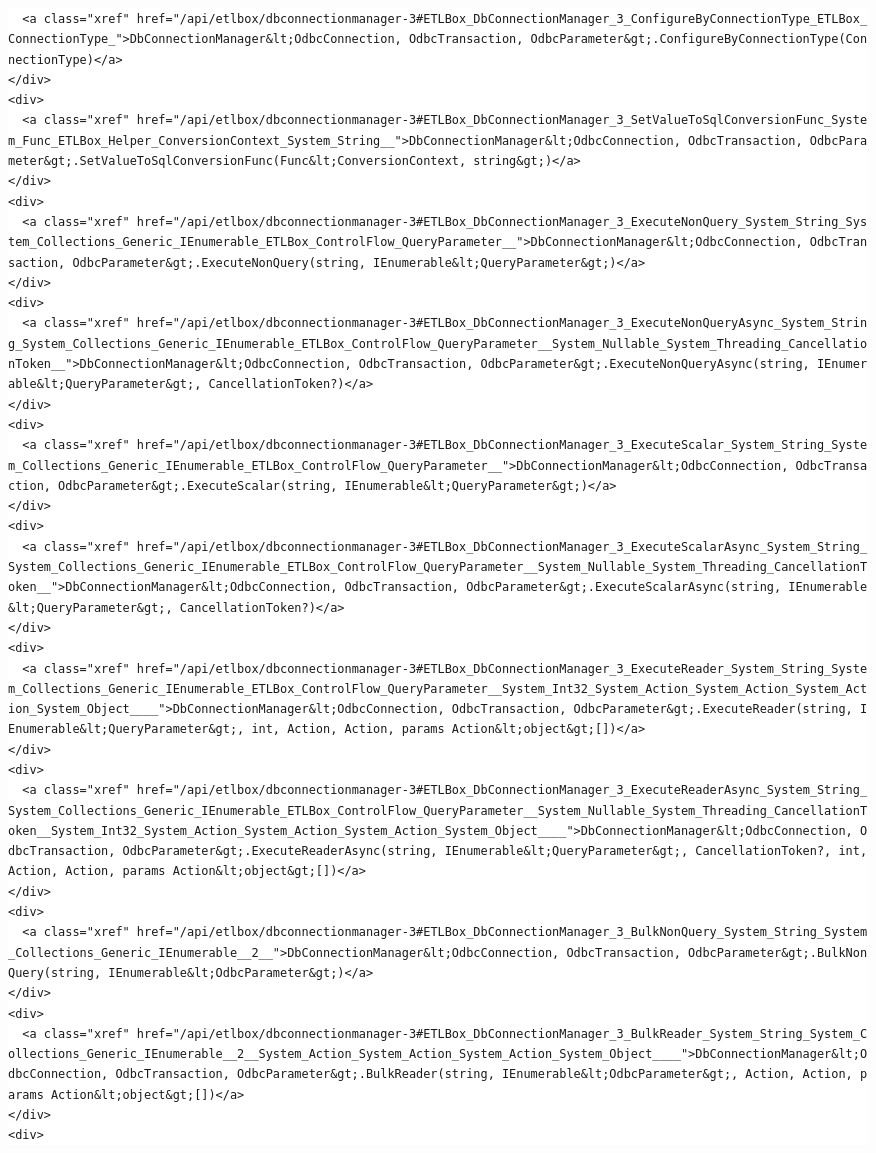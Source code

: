       <a class="xref" href="/api/etlbox/dbconnectionmanager-3#ETLBox_DbConnectionManager_3_ConfigureByConnectionType_ETLBox_ConnectionType_">DbConnectionManager&lt;OdbcConnection, OdbcTransaction, OdbcParameter&gt;.ConfigureByConnectionType(ConnectionType)</a>
    </div>
    <div>
      <a class="xref" href="/api/etlbox/dbconnectionmanager-3#ETLBox_DbConnectionManager_3_SetValueToSqlConversionFunc_System_Func_ETLBox_Helper_ConversionContext_System_String__">DbConnectionManager&lt;OdbcConnection, OdbcTransaction, OdbcParameter&gt;.SetValueToSqlConversionFunc(Func&lt;ConversionContext, string&gt;)</a>
    </div>
    <div>
      <a class="xref" href="/api/etlbox/dbconnectionmanager-3#ETLBox_DbConnectionManager_3_ExecuteNonQuery_System_String_System_Collections_Generic_IEnumerable_ETLBox_ControlFlow_QueryParameter__">DbConnectionManager&lt;OdbcConnection, OdbcTransaction, OdbcParameter&gt;.ExecuteNonQuery(string, IEnumerable&lt;QueryParameter&gt;)</a>
    </div>
    <div>
      <a class="xref" href="/api/etlbox/dbconnectionmanager-3#ETLBox_DbConnectionManager_3_ExecuteNonQueryAsync_System_String_System_Collections_Generic_IEnumerable_ETLBox_ControlFlow_QueryParameter__System_Nullable_System_Threading_CancellationToken__">DbConnectionManager&lt;OdbcConnection, OdbcTransaction, OdbcParameter&gt;.ExecuteNonQueryAsync(string, IEnumerable&lt;QueryParameter&gt;, CancellationToken?)</a>
    </div>
    <div>
      <a class="xref" href="/api/etlbox/dbconnectionmanager-3#ETLBox_DbConnectionManager_3_ExecuteScalar_System_String_System_Collections_Generic_IEnumerable_ETLBox_ControlFlow_QueryParameter__">DbConnectionManager&lt;OdbcConnection, OdbcTransaction, OdbcParameter&gt;.ExecuteScalar(string, IEnumerable&lt;QueryParameter&gt;)</a>
    </div>
    <div>
      <a class="xref" href="/api/etlbox/dbconnectionmanager-3#ETLBox_DbConnectionManager_3_ExecuteScalarAsync_System_String_System_Collections_Generic_IEnumerable_ETLBox_ControlFlow_QueryParameter__System_Nullable_System_Threading_CancellationToken__">DbConnectionManager&lt;OdbcConnection, OdbcTransaction, OdbcParameter&gt;.ExecuteScalarAsync(string, IEnumerable&lt;QueryParameter&gt;, CancellationToken?)</a>
    </div>
    <div>
      <a class="xref" href="/api/etlbox/dbconnectionmanager-3#ETLBox_DbConnectionManager_3_ExecuteReader_System_String_System_Collections_Generic_IEnumerable_ETLBox_ControlFlow_QueryParameter__System_Int32_System_Action_System_Action_System_Action_System_Object____">DbConnectionManager&lt;OdbcConnection, OdbcTransaction, OdbcParameter&gt;.ExecuteReader(string, IEnumerable&lt;QueryParameter&gt;, int, Action, Action, params Action&lt;object&gt;[])</a>
    </div>
    <div>
      <a class="xref" href="/api/etlbox/dbconnectionmanager-3#ETLBox_DbConnectionManager_3_ExecuteReaderAsync_System_String_System_Collections_Generic_IEnumerable_ETLBox_ControlFlow_QueryParameter__System_Nullable_System_Threading_CancellationToken__System_Int32_System_Action_System_Action_System_Action_System_Object____">DbConnectionManager&lt;OdbcConnection, OdbcTransaction, OdbcParameter&gt;.ExecuteReaderAsync(string, IEnumerable&lt;QueryParameter&gt;, CancellationToken?, int, Action, Action, params Action&lt;object&gt;[])</a>
    </div>
    <div>
      <a class="xref" href="/api/etlbox/dbconnectionmanager-3#ETLBox_DbConnectionManager_3_BulkNonQuery_System_String_System_Collections_Generic_IEnumerable__2__">DbConnectionManager&lt;OdbcConnection, OdbcTransaction, OdbcParameter&gt;.BulkNonQuery(string, IEnumerable&lt;OdbcParameter&gt;)</a>
    </div>
    <div>
      <a class="xref" href="/api/etlbox/dbconnectionmanager-3#ETLBox_DbConnectionManager_3_BulkReader_System_String_System_Collections_Generic_IEnumerable__2__System_Action_System_Action_System_Action_System_Object____">DbConnectionManager&lt;OdbcConnection, OdbcTransaction, OdbcParameter&gt;.BulkReader(string, IEnumerable&lt;OdbcParameter&gt;, Action, Action, params Action&lt;object&gt;[])</a>
    </div>
    <div>